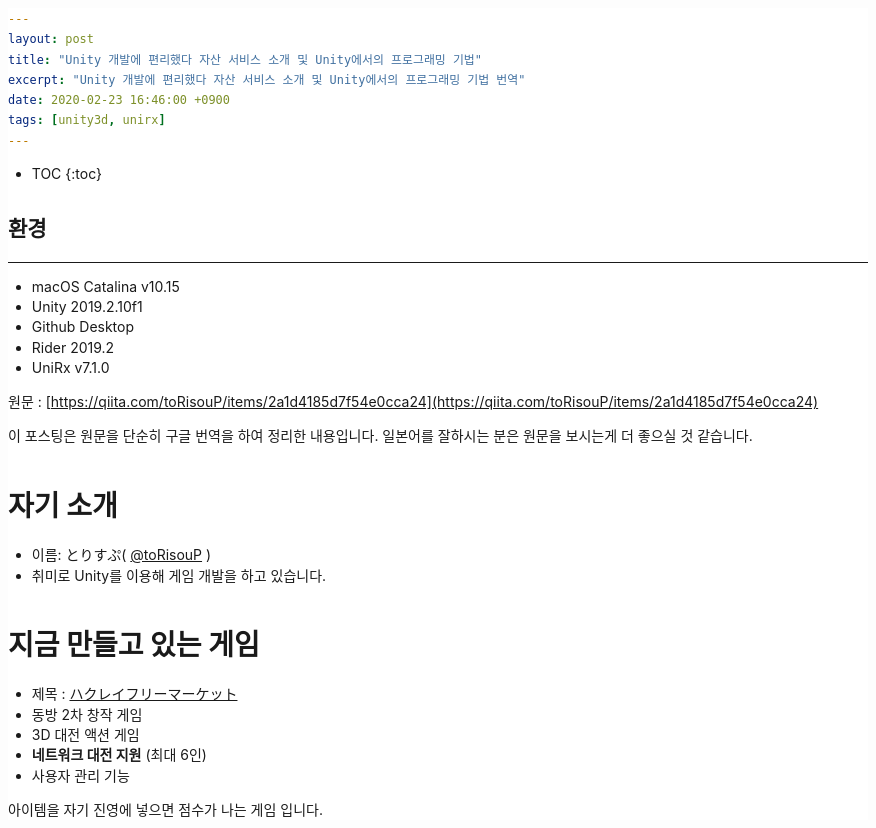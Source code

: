 ```yaml
---
layout: post
title: "Unity 개발에 편리했다 자산 서비스 소개 및 Unity에서의 프로그래밍 기법"
excerpt: "Unity 개발에 편리했다 자산 서비스 소개 및 Unity에서의 프로그래밍 기법 번역"
date: 2020-02-23 16:46:00 +0900
tags: [unity3d, unirx]
---
```

* TOC
{:toc}

## 환경

---

- macOS Catalina v10.15
- Unity 2019.2.10f1
- Github Desktop
- Rider 2019.2
- UniRx v7.1.0

원문 : [https://qiita.com/toRisouP/items/2a1d4185d7f54e0cca24](https://qiita.com/toRisouP/items/2a1d4185d7f54e0cca24)

이 포스팅은 원문을 단순히 구글 번역을 하여 정리한 내용입니다. 일본어를 잘하시는 분은 원문을 보시는게 더 좋으실 것 같습니다. 

# 자기 소개

- 이름: とりすぷ( [@toRisouP](https://qiita.com/toRisouP) )
- 취미로 Unity를 이용해 게임 개발을 하고 있습니다.

# 지금 만들고 있는 게임

- 제목 :  [ハクレイフリーマーケット](https://www.mikoma.net/)
- 동방 2차 창작 게임
- 3D 대전 액션 게임
- **네트워크 대전 지원** (최대 6인)
- 사용자 관리 기능

아이템을 자기 진영에 넣으면 점수가 나는 게임 입니다.

